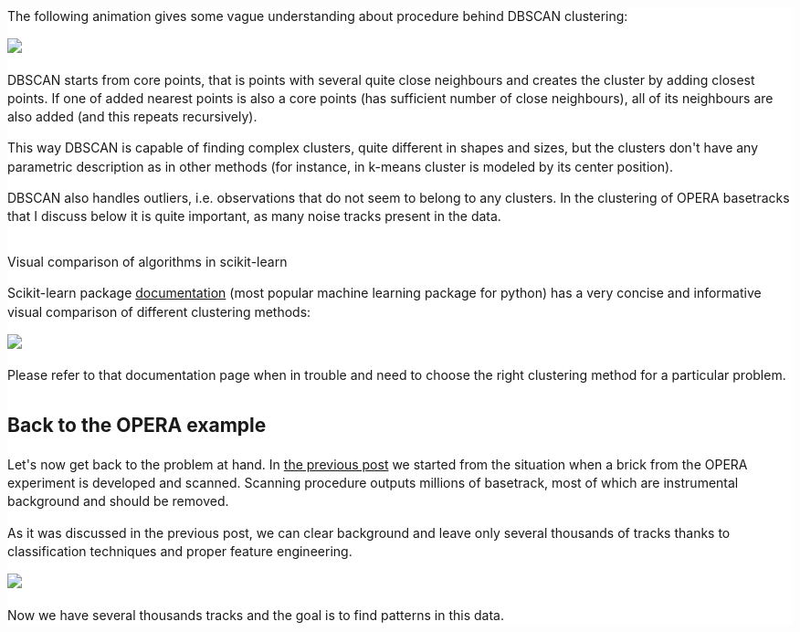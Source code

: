

The following animation gives some vague understanding about procedure behind DBSCAN clustering:

![](http://arogozhnikov.github.io/images/opera/post/clustering-dbscan-smiley.gif)



DBSCAN starts from core points, that is points with several quite close neighbours and creates the cluster by adding closest points. 
If one of added nearest points is also a core points (has sufficient number of close neighbours), 
all of its neighbours are also added (and this repeats recursively).



This way DBSCAN is capable of finding complex clusters, quite different in shapes and sizes, 
but the clusters don't have any parametric description as in other methods 
(for instance, in k-means cluster is modeled by its center position).



DBSCAN also handles outliers, i.e. observations that do not seem to belong to any clusters. 
In the clustering of OPERA basetracks that I discuss below it is quite important, as many noise tracks present in the data.


## 
Visual comparison of algorithms in scikit-learn



Scikit-learn package [documentation](http://scikit-learn.org/stable/modules/clustering.html) 
(most popular machine learning package for python) has a very concise and informative
visual comparison of different clustering methods:

![](http://arogozhnikov.github.io/images/opera/post/clustering-comparison.png)



Please refer to that documentation page when in trouble and need to choose the right clustering method for a particular problem.


## Back to the OPERA example


Let's now get back to the problem at hand. 
In [the previous post](/2017/06/24/opera.html) we started from the situation 
when a brick from the OPERA experiment is developed and scanned.
Scanning procedure outputs millions of basetrack, most of which are instrumental background and should be removed. 



As it was discussed in the previous post, we can clear background and leave only several thousands of tracks 
thanks to classification techniques and proper feature engineering.

![](http://arogozhnikov.github.io/images/opera/post/opera_clustering_image1.png)



Now we have several thousands tracks and the goal is to find patterns in this data.
